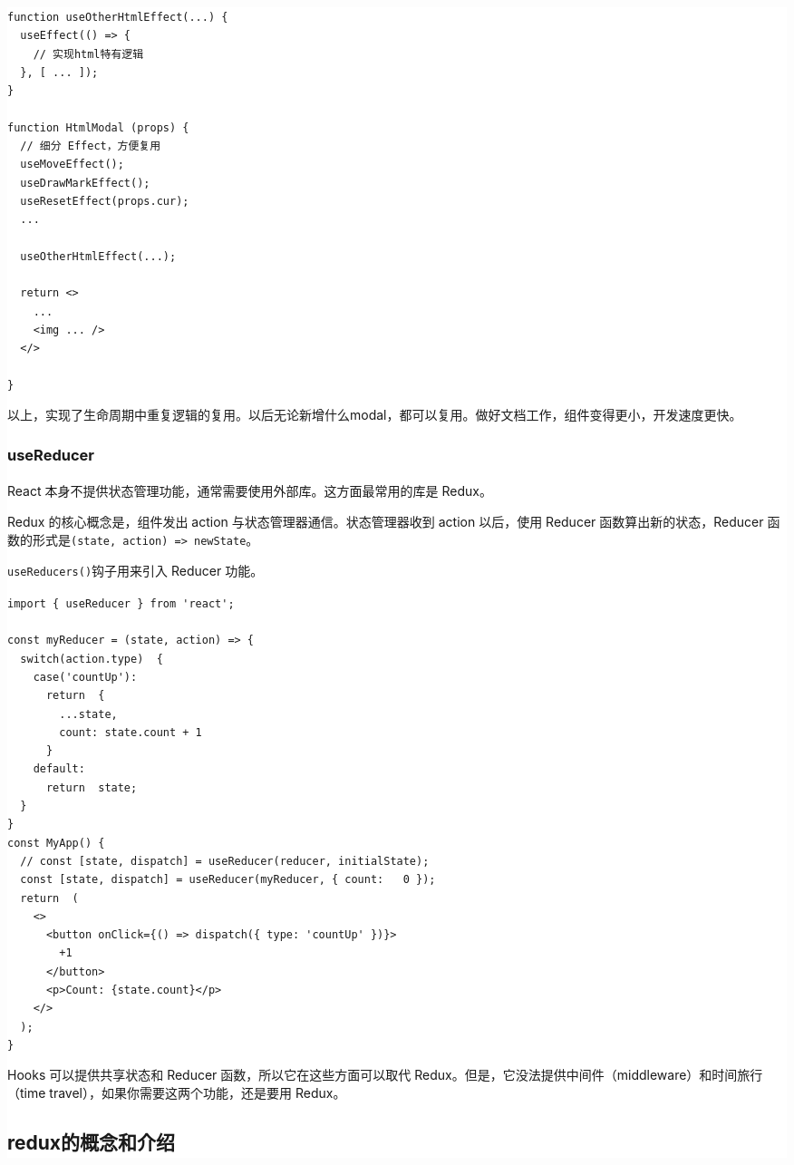 ```
function useOtherHtmlEffect(...) {
  useEffect(() => {
    // 实现html特有逻辑
  }, [ ... ]);
}

function HtmlModal (props) {
  // 细分 Effect，方便复用
  useMoveEffect();
  useDrawMarkEffect();
  useResetEffect(props.cur);
  ...

  useOtherHtmlEffect(...);

  return <>
    ...
    <img ... />
  </>
  
}
```
以上，实现了生命周期中重复逻辑的复用。以后无论新增什么modal，都可以复用。做好文档工作，组件变得更小，开发速度更快。  
### useReducer

React 本身不提供状态管理功能，通常需要使用外部库。这方面最常用的库是 Redux。

Redux 的核心概念是，组件发出 action 与状态管理器通信。状态管理器收到 action 以后，使用 Reducer 函数算出新的状态，Reducer 函数的形式是`(state, action) => newState`。

`useReducers()`钩子用来引入 Reducer 功能。
```
import { useReducer } from 'react';

const myReducer = (state, action) => {
  switch(action.type)  {
    case('countUp'):
      return  {
        ...state,
        count: state.count + 1
      }
    default:
      return  state;
  }
}
const MyApp() {
  // const [state, dispatch] = useReducer(reducer, initialState);
  const [state, dispatch] = useReducer(myReducer, { count:   0 });
  return  (
    <>
      <button onClick={() => dispatch({ type: 'countUp' })}>
        +1
      </button>
      <p>Count: {state.count}</p>
    </>
  );
}
```
Hooks 可以提供共享状态和 Reducer 函数，所以它在这些方面可以取代 Redux。但是，它没法提供中间件（middleware）和时间旅行（time travel），如果你需要这两个功能，还是要用 Redux。
## redux的概念和介绍
